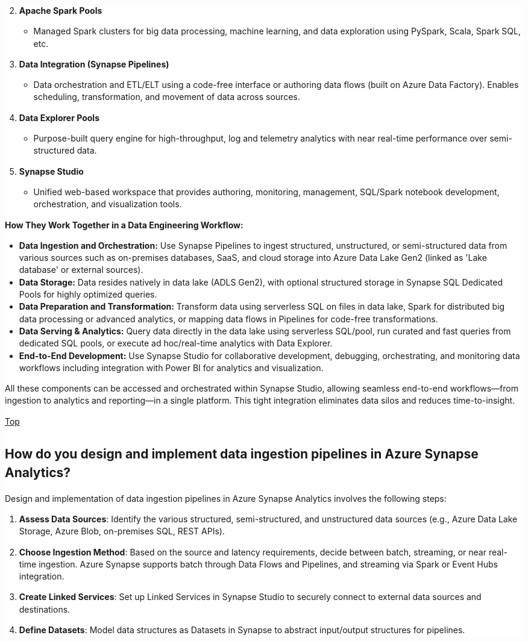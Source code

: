 2. **Apache Spark Pools**  
   - Managed Spark clusters for big data processing, machine learning, and data exploration using PySpark, Scala, Spark SQL, etc.

3. **Data Integration (Synapse Pipelines)**  
   - Data orchestration and ETL/ELT using a code-free interface or authoring data flows (built on Azure Data Factory). Enables scheduling, transformation, and movement of data across sources.

4. **Data Explorer Pools**  
   - Purpose-built query engine for high-throughput, log and telemetry analytics with near real-time performance over semi-structured data.

5. **Synapse Studio**  
   - Unified web-based workspace that provides authoring, monitoring, management, SQL/Spark notebook development, orchestration, and visualization tools.

**How They Work Together in a Data Engineering Workflow:**

- **Data Ingestion and Orchestration:** Use Synapse Pipelines to ingest structured, unstructured, or semi-structured data from various sources such as on-premises databases, SaaS, and cloud storage into Azure Data Lake Gen2 (linked as 'Lake database' or external sources).
- **Data Storage:** Data resides natively in data lake (ADLS Gen2), with optional structured storage in Synapse SQL Dedicated Pools for highly optimized queries.
- **Data Preparation and Transformation:** Transform data using serverless SQL on files in data lake, Spark for distributed big data processing or advanced analytics, or mapping data flows in Pipelines for code-free transformations.
- **Data Serving & Analytics:** Query data directly in the data lake using serverless SQL/pool, run curated and fast queries from dedicated SQL pools, or execute ad hoc/real-time analytics with Data Explorer.
- **End-to-End Development:** Use Synapse Studio for collaborative development, debugging, orchestrating, and monitoring data workflows including integration with Power BI for analytics and visualization.

All these components can be accessed and orchestrated within Synapse Studio, allowing seamless end-to-end workflows—from ingestion to analytics and reporting—in a single platform. This tight integration eliminates data silos and reduces time-to-insight.

[Top](#top)

## How do you design and implement data ingestion pipelines in Azure Synapse Analytics?
Design and implementation of data ingestion pipelines in Azure Synapse Analytics involves the following steps:

1. **Assess Data Sources**: Identify the various structured, semi-structured, and unstructured data sources (e.g., Azure Data Lake Storage, Azure Blob, on-premises SQL, REST APIs).

2. **Choose Ingestion Method**: Based on the source and latency requirements, decide between batch, streaming, or near real-time ingestion. Azure Synapse supports batch through Data Flows and Pipelines, and streaming via Spark or Event Hubs integration.

3. **Create Linked Services**: Set up Linked Services in Synapse Studio to securely connect to external data sources and destinations.

4. **Define Datasets**: Model data structures as Datasets in Synapse to abstract input/output structures for pipelines.
